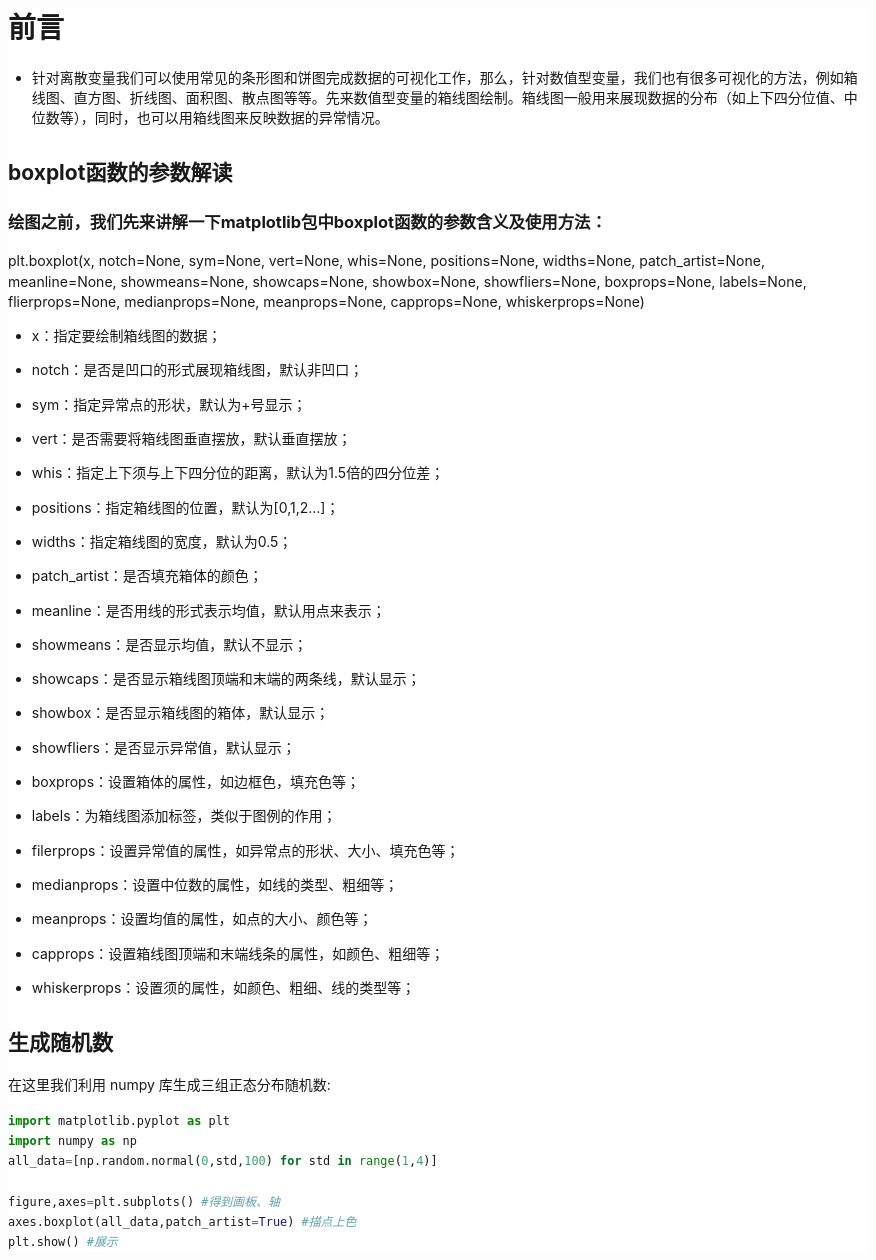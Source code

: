 
# 前言
+ 针对离散变量我们可以使用常见的条形图和饼图完成数据的可视化工作，那么，针对数值型变量，我们也有很多可视化的方法，例如箱线图、直方图、折线图、面积图、散点图等等。先来数值型变量的箱线图绘制。箱线图一般用来展现数据的分布（如上下四分位值、中位数等），同时，也可以用箱线图来反映数据的异常情况。

## boxplot函数的参数解读
### 绘图之前，我们先来讲解一下matplotlib包中boxplot函数的参数含义及使用方法：

plt.boxplot(x, notch=None, sym=None, vert=None, whis=None, positions=None, widths=None, patch_artist=None, meanline=None, showmeans=None, showcaps=None, showbox=None, showfliers=None, boxprops=None, labels=None, flierprops=None, medianprops=None, meanprops=None, capprops=None, whiskerprops=None)

- x：指定要绘制箱线图的数据；

- notch：是否是凹口的形式展现箱线图，默认非凹口；

- sym：指定异常点的形状，默认为+号显示；

- vert：是否需要将箱线图垂直摆放，默认垂直摆放；

- whis：指定上下须与上下四分位的距离，默认为1.5倍的四分位差；

- positions：指定箱线图的位置，默认为[0,1,2…]；

- widths：指定箱线图的宽度，默认为0.5；

- patch_artist：是否填充箱体的颜色；

- meanline：是否用线的形式表示均值，默认用点来表示；

- showmeans：是否显示均值，默认不显示；

- showcaps：是否显示箱线图顶端和末端的两条线，默认显示；

- showbox：是否显示箱线图的箱体，默认显示；

- showfliers：是否显示异常值，默认显示；

- boxprops：设置箱体的属性，如边框色，填充色等；

- labels：为箱线图添加标签，类似于图例的作用；

- filerprops：设置异常值的属性，如异常点的形状、大小、填充色等；

- medianprops：设置中位数的属性，如线的类型、粗细等；

- meanprops：设置均值的属性，如点的大小、颜色等；

- capprops：设置箱线图顶端和末端线条的属性，如颜色、粗细等；

- whiskerprops：设置须的属性，如颜色、粗细、线的类型等；

## 生成随机数

在这里我们利用 numpy 库生成三组正态分布随机数:


```python
import matplotlib.pyplot as plt
import numpy as np
all_data=[np.random.normal(0,std,100) for std in range(1,4)]

figure,axes=plt.subplots() #得到画板、轴
axes.boxplot(all_data,patch_artist=True) #描点上色
plt.show() #展示
```

